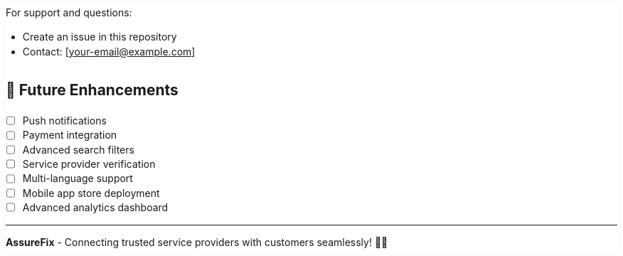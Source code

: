 For support and questions:
- Create an issue in this repository
- Contact: [your-email@example.com]

## 🎯 Future Enhancements

- [ ] Push notifications
- [ ] Payment integration
- [ ] Advanced search filters
- [ ] Service provider verification
- [ ] Multi-language support
- [ ] Mobile app store deployment
- [ ] Advanced analytics dashboard

---

**AssureFix** - Connecting trusted service providers with customers seamlessly! 🔧✨